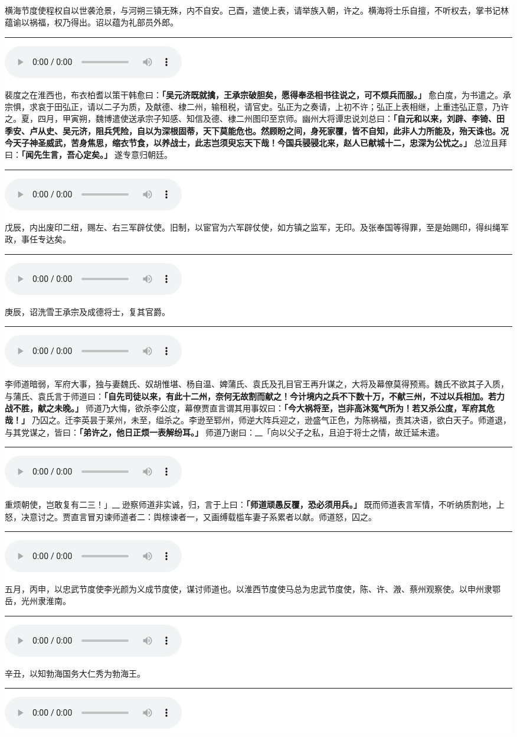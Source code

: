 横海节度使程权自以世袭沧景，与河朔三镇无殊，内不自安。己酉，遣使上表，请举族入朝，许之。横海将士乐自擅，不听权去，掌书记林蕴谕以祸福，权乃得出。诏以蕴为礼部员外郎。

---

![](assets/audios/240/68.mp3)

裴度之在淮西也，布衣柏耆以策干韩愈曰：__「吴元济既就擒，王承宗破胆矣，愿得奉丞相书往说之，可不烦兵而服。」__ 愈白度，为书遣之。承宗惧，求哀于田弘正，请以二子为质，及献德、棣二州，输租税，请官史。弘正为之奏请，上初不许；弘正上表相继，上重违弘正意，乃许之。夏，四月，甲寅朔，魏博遣使送承宗子知感、知信及德、棣二州图印至京师。幽州大将谭忠说刘总曰：__「自元和以来，刘辟、李锜、田季安、卢从史、吴元济，阻兵凭险，自以为深根固蒂，天下莫能危也。然顾盼之间，身死家覆，皆不自知，此非人力所能及，殆天诛也。况今天子神圣威武，苦身焦思，缩衣节食，以养战士，此志岂须臾忘天下哉！今国兵骎骎北来，赵人已献城十二，忠深为公忧之。」__ 总泣且拜曰：__「闻先生言，吾心定矣。」__ 遂专意归朝廷。

---

![](assets/audios/240/69.mp3)

戊辰，内出废印二纽，赐左、右三军辟仗使。旧制，以宦官为六军辟仗使，如方镇之监军，无印。及张奉国等得罪，至是始赐印，得纠绳军政，事任专达矣。

---

![](assets/audios/240/70.mp3)

庚辰，诏洗雪王承宗及成德将士，复其官爵。

---

![](assets/audios/240/71.mp3)

李师道暗弱，军府大事，独与妻魏氏、奴胡惟堪、杨自温、婢蒲氏、袁氏及孔目官王再升谋之，大将及幕僚莫得预焉。魏氏不欲其子入质，与蒲氏、袁氏言于师道曰：__「自先司徒以来，有此十二州，奈何无故割而献之！今计境内之兵不下数十万，不献三州，不过以兵相加。若力战不胜，献之未晚。」__ 师道乃大悔，欲杀李公度，幕僚贾直言谓其用事奴曰：__「今大祸将至，岂非高沐冤气所为！若又杀公度，军府其危哉！」__ 乃囚之。迁李英昙于莱州，未至，缢杀之。李逊至郓州，师逆大阵兵迎之，逊盛气正色，为陈祸福，责其决语，欲白天子。师道退，与其党谋之，皆曰：__「弟许之，他日正烦一表解纷耳。」__ 师道乃谢曰：__「向以父子之私，且迫于将士之情，故迁延未遣。

---

![](assets/audios/240/72.mp3)

重烦朝使，岂敢复有二三！」__ 逊察师道非实诚，归，言于上曰：__「师道顽愚反覆，恐必须用兵。」__ 既而师道表言军情，不听纳质割地，上怒，决意讨之。贾直言冒刃谏师道者二：舆榇谏者一，又画缚载槛车妻子系累者以献。师道怒，囚之。

---

![](assets/audios/240/73.mp3)

五月，丙申，以忠武节度使李光颜为义成节度使，谋讨师道也。以淮西节度使马总为忠武节度使，陈、许、溵、蔡州观察使。以申州隶鄂岳，光州隶淮南。

---

![](assets/audios/240/74.mp3)

辛丑，以知勃海国务大仁秀为勃海王。

---

![](assets/audios/240/75.mp3)
